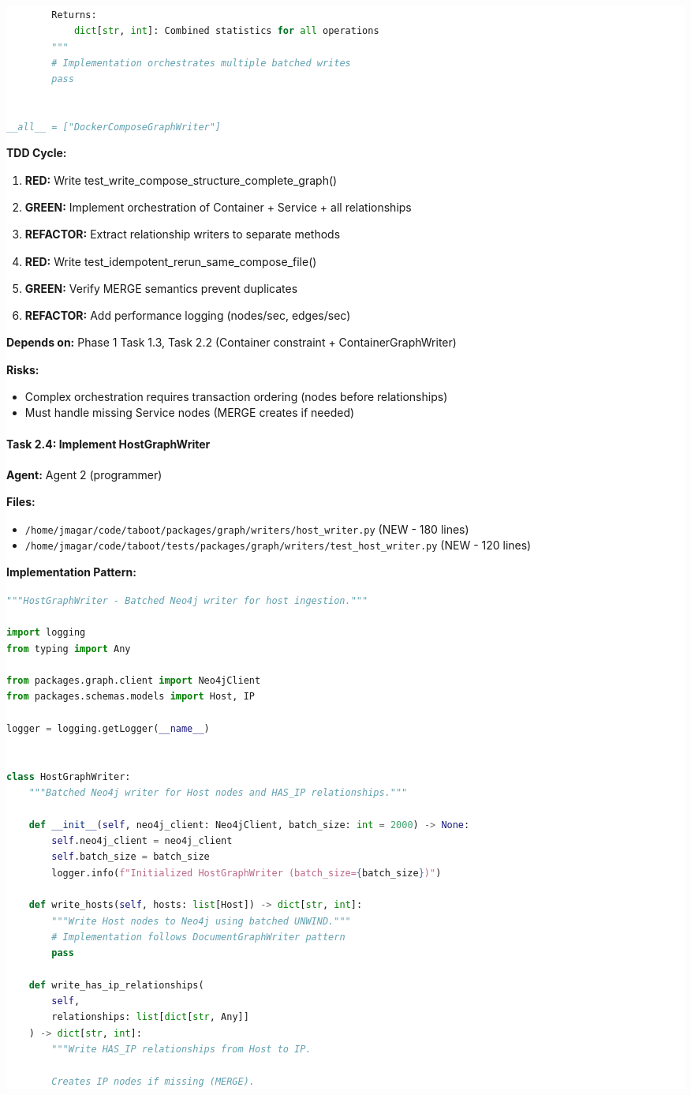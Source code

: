 ```python
        Returns:
            dict[str, int]: Combined statistics for all operations
        """
        # Implementation orchestrates multiple batched writes
        pass


__all__ = ["DockerComposeGraphWriter"]
```

**TDD Cycle:**
1. **RED:** Write test_write_compose_structure_complete_graph()
2. **GREEN:** Implement orchestration of Container + Service + all relationships
3. **REFACTOR:** Extract relationship writers to separate methods

4. **RED:** Write test_idempotent_rerun_same_compose_file()
5. **GREEN:** Verify MERGE semantics prevent duplicates
6. **REFACTOR:** Add performance logging (nodes/sec, edges/sec)

**Depends on:** Phase 1 Task 1.3, Task 2.2 (Container constraint + ContainerGraphWriter)

**Risks:**
- Complex orchestration requires transaction ordering (nodes before relationships)
- Must handle missing Service nodes (MERGE creates if needed)

#### Task 2.4: Implement HostGraphWriter

**Agent:** Agent 2 (programmer)

**Files:**
- `/home/jmagar/code/taboot/packages/graph/writers/host_writer.py` (NEW - 180 lines)
- `/home/jmagar/code/taboot/tests/packages/graph/writers/test_host_writer.py` (NEW - 120 lines)

**Implementation Pattern:**
```python
"""HostGraphWriter - Batched Neo4j writer for host ingestion."""

import logging
from typing import Any

from packages.graph.client import Neo4jClient
from packages.schemas.models import Host, IP

logger = logging.getLogger(__name__)


class HostGraphWriter:
    """Batched Neo4j writer for Host nodes and HAS_IP relationships."""

    def __init__(self, neo4j_client: Neo4jClient, batch_size: int = 2000) -> None:
        self.neo4j_client = neo4j_client
        self.batch_size = batch_size
        logger.info(f"Initialized HostGraphWriter (batch_size={batch_size})")

    def write_hosts(self, hosts: list[Host]) -> dict[str, int]:
        """Write Host nodes to Neo4j using batched UNWIND."""
        # Implementation follows DocumentGraphWriter pattern
        pass

    def write_has_ip_relationships(
        self,
        relationships: list[dict[str, Any]]
    ) -> dict[str, int]:
        """Write HAS_IP relationships from Host to IP.

        Creates IP nodes if missing (MERGE).
```